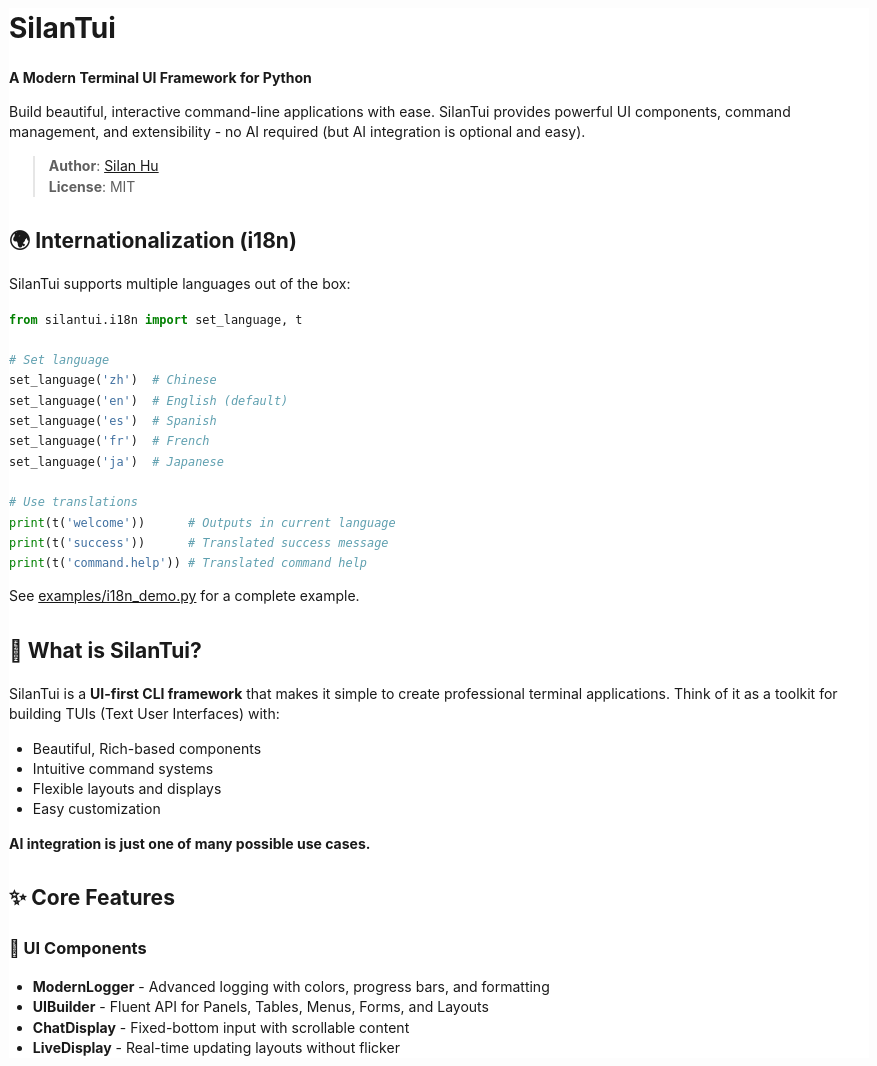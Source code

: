 # SilanTui

**A Modern Terminal UI Framework for Python**

Build beautiful, interactive command-line applications with ease. SilanTui provides powerful UI components, command management, and extensibility - no AI required (but AI integration is optional and easy).

> **Author**: [Silan Hu](https://silan.tech)  
> **License**: MIT

## 🌍 Internationalization (i18n)

SilanTui supports multiple languages out of the box:

```python
from silantui.i18n import set_language, t

# Set language
set_language('zh')  # Chinese
set_language('en')  # English (default)
set_language('es')  # Spanish
set_language('fr')  # French
set_language('ja')  # Japanese

# Use translations
print(t('welcome'))      # Outputs in current language
print(t('success'))      # Translated success message
print(t('command.help')) # Translated command help
```

See [examples/i18n_demo.py](examples/i18n_demo.py) for a complete example.

## 🎯 What is SilanTui?

SilanTui is a **UI-first CLI framework** that makes it simple to create professional terminal applications. Think of it as a toolkit for building TUIs (Text User Interfaces) with:

- Beautiful, Rich-based components
- Intuitive command systems
- Flexible layouts and displays
- Easy customization

**AI integration is just one of many possible use cases.**

## ✨ Core Features

### 🎨 UI Components
- **ModernLogger** - Advanced logging with colors, progress bars, and formatting
- **UIBuilder** - Fluent API for Panels, Tables, Menus, Forms, and Layouts
- **ChatDisplay** - Fixed-bottom input with scrollable content
- **LiveDisplay** - Real-time updating layouts without flicker
